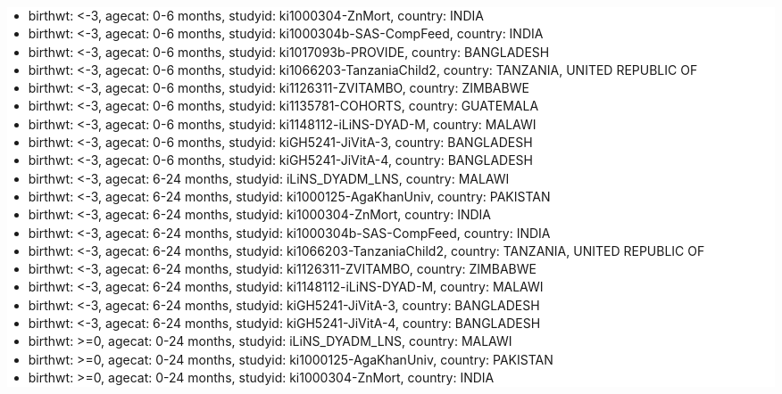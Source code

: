 * birthwt: <-3, agecat: 0-6 months, studyid: ki1000304-ZnMort, country: INDIA
* birthwt: <-3, agecat: 0-6 months, studyid: ki1000304b-SAS-CompFeed, country: INDIA
* birthwt: <-3, agecat: 0-6 months, studyid: ki1017093b-PROVIDE, country: BANGLADESH
* birthwt: <-3, agecat: 0-6 months, studyid: ki1066203-TanzaniaChild2, country: TANZANIA, UNITED REPUBLIC OF
* birthwt: <-3, agecat: 0-6 months, studyid: ki1126311-ZVITAMBO, country: ZIMBABWE
* birthwt: <-3, agecat: 0-6 months, studyid: ki1135781-COHORTS, country: GUATEMALA
* birthwt: <-3, agecat: 0-6 months, studyid: ki1148112-iLiNS-DYAD-M, country: MALAWI
* birthwt: <-3, agecat: 0-6 months, studyid: kiGH5241-JiVitA-3, country: BANGLADESH
* birthwt: <-3, agecat: 0-6 months, studyid: kiGH5241-JiVitA-4, country: BANGLADESH
* birthwt: <-3, agecat: 6-24 months, studyid: iLiNS_DYADM_LNS, country: MALAWI
* birthwt: <-3, agecat: 6-24 months, studyid: ki1000125-AgaKhanUniv, country: PAKISTAN
* birthwt: <-3, agecat: 6-24 months, studyid: ki1000304-ZnMort, country: INDIA
* birthwt: <-3, agecat: 6-24 months, studyid: ki1000304b-SAS-CompFeed, country: INDIA
* birthwt: <-3, agecat: 6-24 months, studyid: ki1066203-TanzaniaChild2, country: TANZANIA, UNITED REPUBLIC OF
* birthwt: <-3, agecat: 6-24 months, studyid: ki1126311-ZVITAMBO, country: ZIMBABWE
* birthwt: <-3, agecat: 6-24 months, studyid: ki1148112-iLiNS-DYAD-M, country: MALAWI
* birthwt: <-3, agecat: 6-24 months, studyid: kiGH5241-JiVitA-3, country: BANGLADESH
* birthwt: <-3, agecat: 6-24 months, studyid: kiGH5241-JiVitA-4, country: BANGLADESH
* birthwt: >=0, agecat: 0-24 months, studyid: iLiNS_DYADM_LNS, country: MALAWI
* birthwt: >=0, agecat: 0-24 months, studyid: ki1000125-AgaKhanUniv, country: PAKISTAN
* birthwt: >=0, agecat: 0-24 months, studyid: ki1000304-ZnMort, country: INDIA
